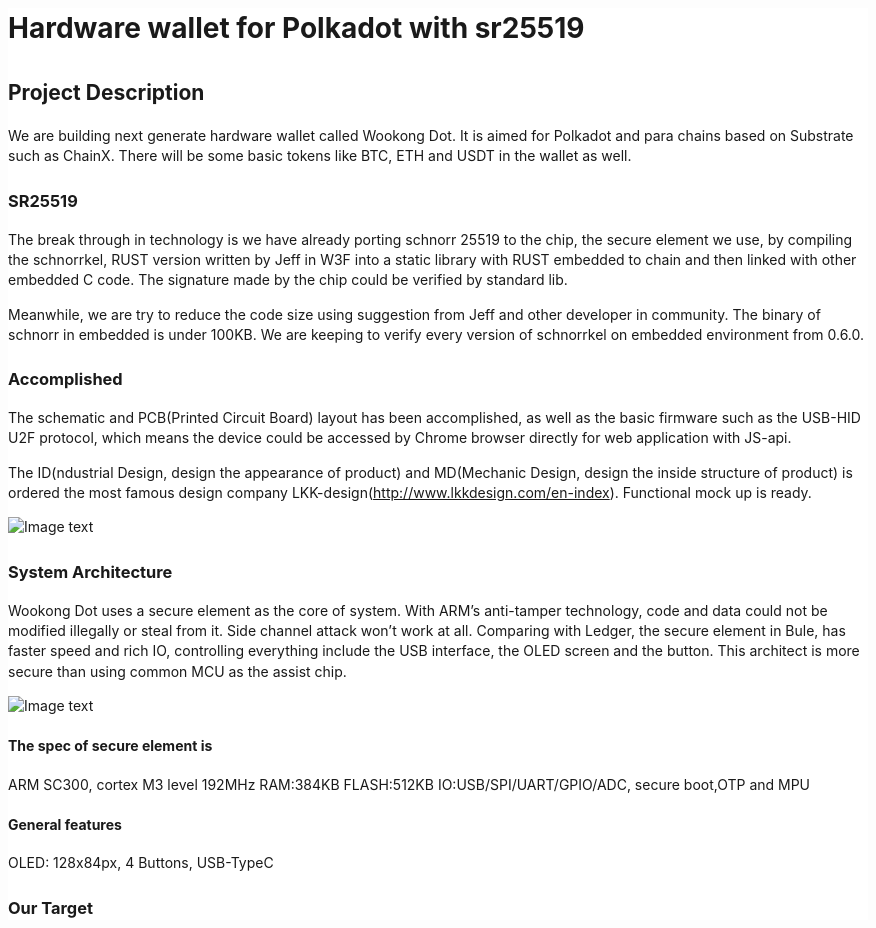 # Hardware wallet for Polkadot with sr25519

## Project Description 
We are building next generate hardware wallet called Wookong Dot. It is aimed for Polkadot and para chains based on Substrate such as ChainX. There will be some basic tokens like BTC, ETH and USDT in the wallet as well.

### SR25519

The break through in technology is we have already porting schnorr 25519 to the chip, the secure element we use, by compiling the schnorrkel, RUST version written by Jeff in W3F into a static library with RUST embedded to chain and then linked with other embedded C code. The signature made by the chip could be verified by standard lib.

Meanwhile, we are try to reduce the code size using suggestion from Jeff and other developer in community. The binary of schnorr in embedded is under 100KB. We are keeping to verify every version of schnorrkel on embedded environment from 0.6.0.

### Accomplished

The schematic and PCB(Printed Circuit Board) layout has been accomplished, as well as the basic firmware such as the USB-HID U2F protocol, which means the device could be accessed by Chrome browser directly for web application with JS-api.

The ID(ndustrial Design, design the appearance of product) and MD(Mechanic Design, design the inside structure of product) is ordered the most famous design company LKK-design(http://www.lkkdesign.com/en-index). Functional mock up is ready.

![Image text](https://raw.githubusercontent.com/extropiescom/ma/master/pic/blue.jpeg)

### System Architecture

Wookong Dot uses a secure element as the core of system. With ARM’s anti-tamper technology, code and data could not be modified illegally or steal from it. Side channel attack won’t work at all. Comparing with Ledger, the secure element in Bule, has faster speed and rich IO, controlling everything include the USB interface, the OLED screen and the button. This architect is more secure than using common MCU as the assist chip.

![Image text](https://raw.githubusercontent.com/extropiescom/ma/master/pic/sys.jpeg)

#### The spec of secure element is

ARM SC300, cortex M3 level
192MHz RAM:384KB  FLASH:512KB
IO:USB/SPI/UART/GPIO/ADC, secure boot,OTP and MPU

#### General features

OLED: 128x84px, 4 Buttons, USB-TypeC

### Our Target
